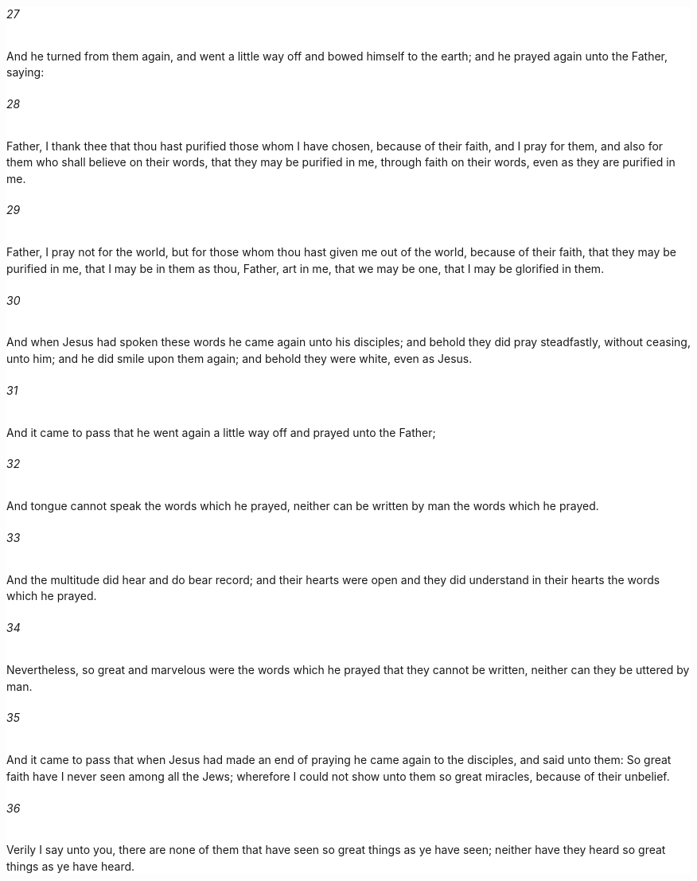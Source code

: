 ###### 27
And he turned from them again, and went a little way off and bowed himself to the earth; and he prayed again unto the Father, saying:

###### 28
Father, I thank thee that thou hast purified those whom I have chosen, because of their faith, and I pray for them, and also for them who shall believe on their words, that they may be purified in me, through faith on their words, even as they are purified in me.

###### 29
Father, I pray not for the world, but for those whom thou hast given me out of the world, because of their faith, that they may be purified in me, that I may be in them as thou, Father, art in me, that we may be one, that I may be glorified in them.

###### 30
And when Jesus had spoken these words he came again unto his disciples; and behold they did pray steadfastly, without ceasing, unto him; and he did smile upon them again; and behold they were white, even as Jesus.

###### 31
And it came to pass that he went again a little way off and prayed unto the Father;

###### 32
And tongue cannot speak the words which he prayed, neither can be written by man the words which he prayed.

###### 33
And the multitude did hear and do bear record; and their hearts were open and they did understand in their hearts the words which he prayed.

###### 34
Nevertheless, so great and marvelous were the words which he prayed that they cannot be written, neither can they be uttered by man.

###### 35
And it came to pass that when Jesus had made an end of praying he came again to the disciples, and said unto them: So great faith have I never seen among all the Jews; wherefore I could not show unto them so great miracles, because of their unbelief.

###### 36
Verily I say unto you, there are none of them that have seen so great things as ye have seen; neither have they heard so great things as ye have heard.

